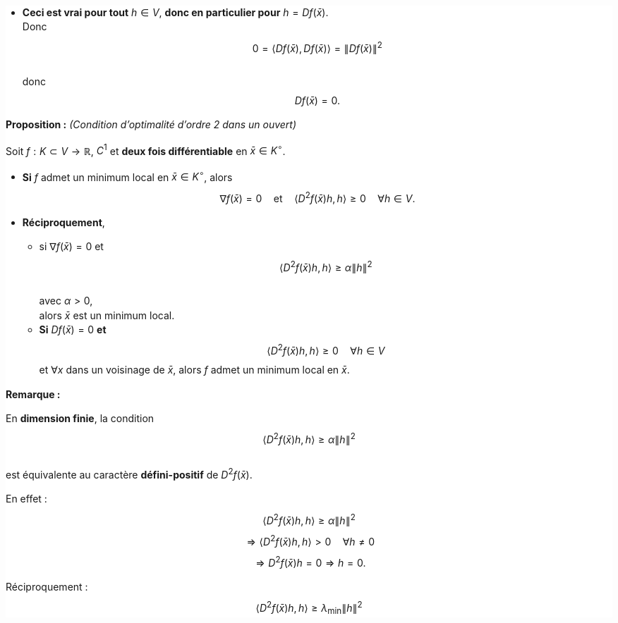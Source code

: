 - **Ceci est vrai pour tout** $h \in V$, **donc en particulier pour** $h = Df(\bar{x})$.  
  Donc  
$$
0 = \langle Df(\bar{x}), Df(\bar{x}) \rangle = \| Df(\bar{x}) \|^2
$$  
  donc  
$$
Df(\bar{x}) = 0.
$$

**Proposition :** *(Condition d’optimalité d’ordre 2 dans un ouvert)*  

Soit $f : K \subset V \to \mathbb{R}$, $C^1$ et **deux fois différentiable** en $\bar{x} \in K^\circ$.  

- **Si** $f$ admet un minimum local en $\bar{x} \in K^\circ$, alors  
$$
\nabla f(\bar{x}) = 0 \quad \text{et} \quad \langle D^2 f(\bar{x}) h, h \rangle \geq 0 \quad \forall h \in V.
$$

- **Réciproquement**,  
	- si $\nabla f(\bar{x}) = 0$ et  
$$
\langle D^2 f(\bar{x}) h, h \rangle \geq \alpha \| h \|^2
$$  
	    avec $\alpha > 0$,  
	    alors $\bar{x}$ est un minimum local.
    - **Si** $Df(\bar{x}) = 0$ **et**  
$$
\langle D^2 f(\bar{x}) h, h \rangle \geq 0 \quad \forall h \in V
$$
	  et $\forall x$ dans un voisinage de $\bar{x}$, alors $f$ admet un minimum local en $\bar{x}$.  

**Remarque :**  

En **dimension finie**, la condition  
$$
\langle D^2 f(\bar{x}) h, h \rangle \geq \alpha \| h \|^2
$$  
est équivalente au caractère **défini-positif** de $D^2 f(\bar{x})$.  

En effet :  
$$
\langle D^2 f(\bar{x}) h, h \rangle \geq \alpha \| h \|^2
$$
$$
\Rightarrow \langle D^2 f(\bar{x}) h, h \rangle > 0 \quad \forall h \neq 0
$$
$$
\Rightarrow D^2 f(\bar{x}) h = 0 \Rightarrow h = 0.
$$

Réciproquement :  
$$
\langle D^2 f(\bar{x}) h, h \rangle \geq \lambda_{\min} \| h \|^2
$$

